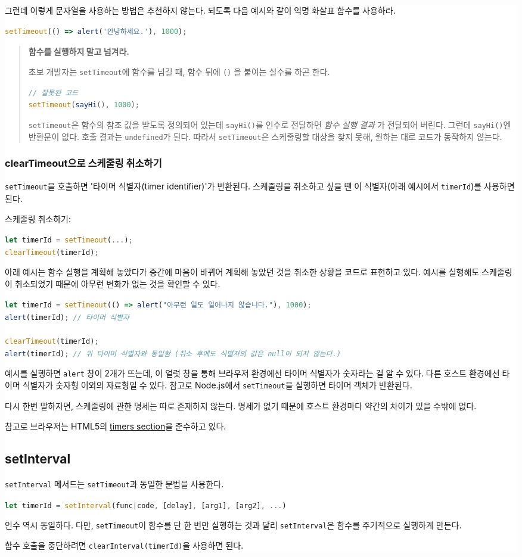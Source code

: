 그런데 이렇게 문자열을 사용하는 방법은 추천하지 않는다. 되도록 다음 예시와 같이 익명 화살표 함수를 사용하라.

```js
setTimeout(() => alert('안녕하세요.'), 1000);
```

>**함수를 실행하지 말고 넘겨라.**
>
>초보 개발자는 `setTimeout`에 함수를 넘길 때, 함수 뒤에 `()` 을 붙이는 실수를 하곤 한다.
>
>```js
>// 잘못된 코드
>setTimeout(sayHi(), 1000);
>```
>
>`setTimeout`은 함수의 참조 값을 받도록 정의되어 있는데 `sayHi()`를 인수로 전달하면 _함수 실행 결과_ 가 전달되어 버린다. 그런데 `sayHi()`엔 반환문이 없다. 호출 결과는 `undefined`가 된다. 따라서 `setTimeout`은 스케줄링할 대상을 찾지 못해, 원하는 대로 코드가 동작하지 않는다.

### clearTimeout으로 스케줄링 취소하기

`setTimeout`을 호출하면 '타이머 식별자(timer identifier)'가 반환된다. 스케줄링을 취소하고 싶을 땐 이 식별자(아래 예시에서 `timerId`)를 사용하면 된다.

스케줄링 취소하기:
```js
let timerId = setTimeout(...);
clearTimeout(timerId);
```

아래 예시는 함수 실행을 계획해 놓았다가 중간에 마음이 바뀌어 계획해 놓았던 것을 취소한 상황을 코드로 표현하고 있다. 예시를 실행해도 스케줄링이 취소되었기 때문에 아무런 변화가 없는 것을 확인할 수 있다.

```js
let timerId = setTimeout(() => alert("아무런 일도 일어나지 않습니다."), 1000);
alert(timerId); // 타이머 식별자

clearTimeout(timerId);
alert(timerId); // 위 타이머 식별자와 동일함 (취소 후에도 식별자의 값은 null이 되지 않는다.)
```

예시를 실행하면 `alert` 창이 2개가 뜨는데, 이 얼럿 창을 통해 브라우저 환경에선 타이머 식별자가 숫자라는 걸 알 수 있다. 다른 호스트 환경에선 타이머 식별자가 숫자형 이외의 자료형일 수 있다. 참고로 Node.js에서 `setTimeout`을 실행하면 타이머 객체가 반환된다.

다시 한번 말하자면, 스케줄링에 관한 명세는 따로 존재하지 않는다. 명세가 없기 때문에 호스트 환경마다 약간의 차이가 있을 수밖에 없다.

참고로 브라우저는 HTML5의 [timers section](https://www.w3.org/TR/html5/webappapis.html#timers)을 준수하고 있다.

## setInterval

`setInterval` 메서드는 `setTimeout`과 동일한 문법을 사용한다.

```js
let timerId = setInterval(func|code, [delay], [arg1], [arg2], ...)
```

인수 역시 동일하다. 다만, `setTimeout`이 함수를 단 한 번만 실행하는 것과 달리 `setInterval`은 함수를 주기적으로 실행하게 만든다.

함수 호출을 중단하려면 `clearInterval(timerId)`을 사용하면 된다.
